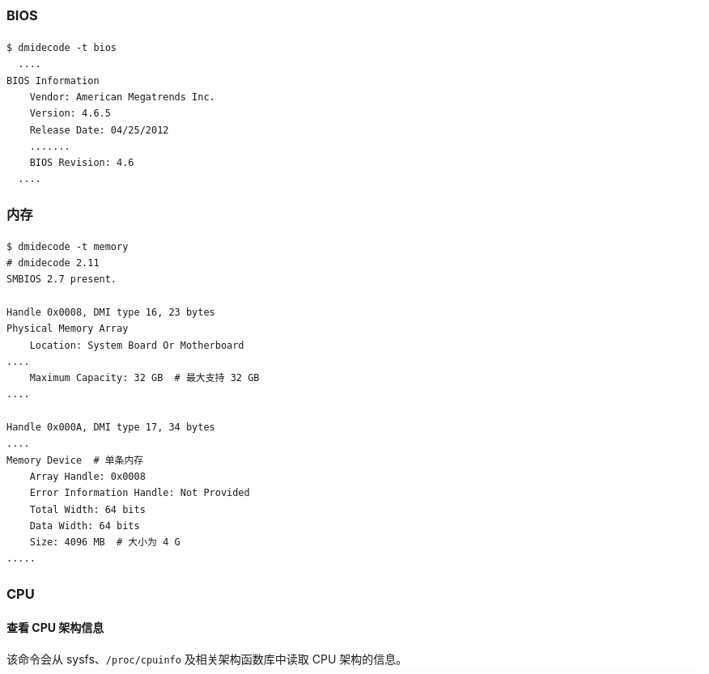 



### BIOS

```
$ dmidecode -t bios
  ....
BIOS Information
    Vendor: American Megatrends Inc.
    Version: 4.6.5
    Release Date: 04/25/2012
    .......
    BIOS Revision: 4.6
  ....
```





### 内存


```
$ dmidecode -t memory
# dmidecode 2.11
SMBIOS 2.7 present.

Handle 0x0008, DMI type 16, 23 bytes
Physical Memory Array
    Location: System Board Or Motherboard
....
    Maximum Capacity: 32 GB  # 最大支持 32 GB
....

Handle 0x000A, DMI type 17, 34 bytes
....
Memory Device  # 单条内存
    Array Handle: 0x0008
    Error Information Handle: Not Provided
    Total Width: 64 bits
    Data Width: 64 bits
    Size: 4096 MB  # 大小为 4 G
.....
```





### CPU


#### 查看 CPU 架构信息

该命令会从 sysfs、`/proc/cpuinfo` 及相关架构函数库中读取 CPU 架构的信息。
